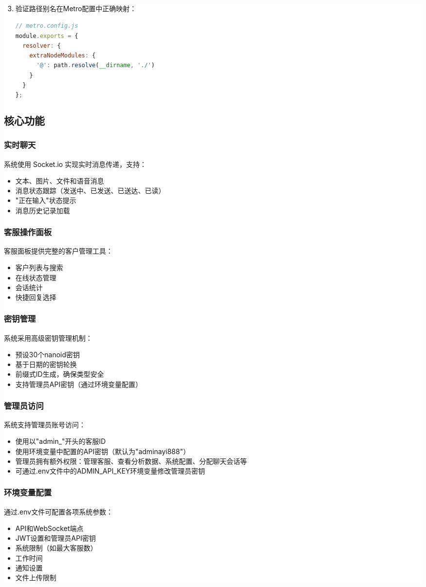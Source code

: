 3. 验证路径别名在Metro配置中正确映射：
   ```javascript
   // metro.config.js
   module.exports = {
     resolver: {
       extraNodeModules: {
         '@': path.resolve(__dirname, './')
       }
     }
   };
   ```

## 核心功能

### 实时聊天

系统使用 Socket.io 实现实时消息传递，支持：
- 文本、图片、文件和语音消息
- 消息状态跟踪（发送中、已发送、已送达、已读）
- "正在输入"状态提示
- 消息历史记录加载

### 客服操作面板

客服面板提供完整的客户管理工具：
- 客户列表与搜索
- 在线状态管理
- 会话统计
- 快捷回复选择

### 密钥管理

系统采用高级密钥管理机制：
- 预设30个nanoid密钥
- 基于日期的密钥轮换
- 前缀式ID生成，确保类型安全
- 支持管理员API密钥（通过环境变量配置）

### 管理员访问

系统支持管理员账号访问：
- 使用以"admin_"开头的客服ID
- 使用环境变量中配置的API密钥（默认为"adminayi888"）
- 管理员拥有额外权限：管理客服、查看分析数据、系统配置、分配聊天会话等
- 可通过.env文件中的ADMIN_API_KEY环境变量修改管理员密钥

### 环境变量配置

通过.env文件可配置各项系统参数：
- API和WebSocket端点
- JWT设置和管理员API密钥
- 系统限制（如最大客服数）
- 工作时间
- 通知设置
- 文件上传限制
